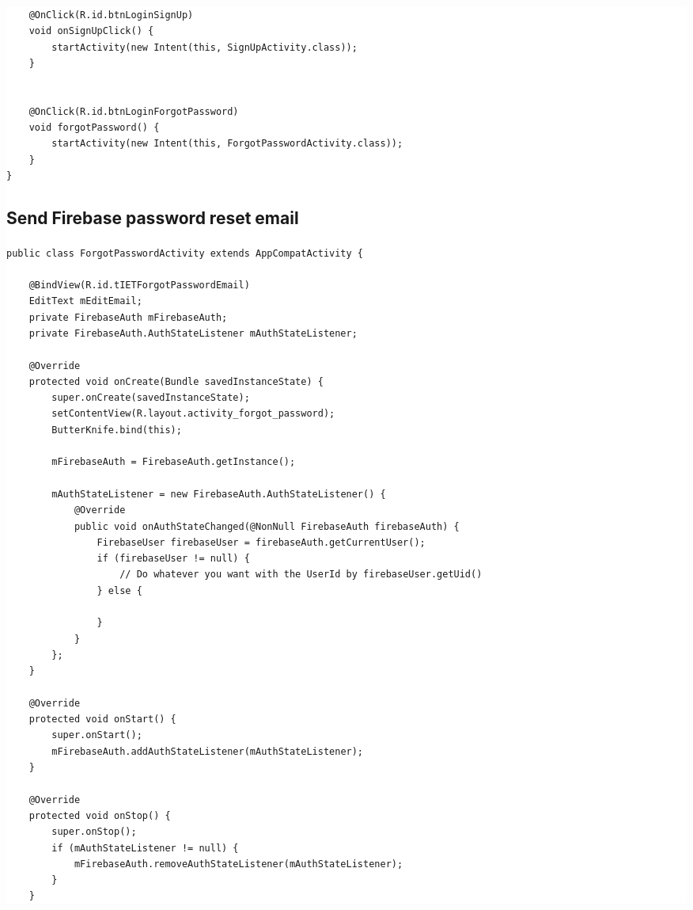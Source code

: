         @OnClick(R.id.btnLoginSignUp)
        void onSignUpClick() {
            startActivity(new Intent(this, SignUpActivity.class));
        }
    
    
        @OnClick(R.id.btnLoginForgotPassword)
        void forgotPassword() {
            startActivity(new Intent(this, ForgotPasswordActivity.class));
        }
    }

## Send Firebase password reset email
    public class ForgotPasswordActivity extends AppCompatActivity {
    
        @BindView(R.id.tIETForgotPasswordEmail)
        EditText mEditEmail;
        private FirebaseAuth mFirebaseAuth;
        private FirebaseAuth.AuthStateListener mAuthStateListener;
    
        @Override
        protected void onCreate(Bundle savedInstanceState) {
            super.onCreate(savedInstanceState);
            setContentView(R.layout.activity_forgot_password);
            ButterKnife.bind(this);
    
            mFirebaseAuth = FirebaseAuth.getInstance();
    
            mAuthStateListener = new FirebaseAuth.AuthStateListener() {
                @Override
                public void onAuthStateChanged(@NonNull FirebaseAuth firebaseAuth) {
                    FirebaseUser firebaseUser = firebaseAuth.getCurrentUser();
                    if (firebaseUser != null) {
                        // Do whatever you want with the UserId by firebaseUser.getUid()
                    } else {
    
                    }
                }
            };
        }
    
        @Override
        protected void onStart() {
            super.onStart();
            mFirebaseAuth.addAuthStateListener(mAuthStateListener);
        }
    
        @Override
        protected void onStop() {
            super.onStop();
            if (mAuthStateListener != null) {
                mFirebaseAuth.removeAuthStateListener(mAuthStateListener);
            }
        }
    